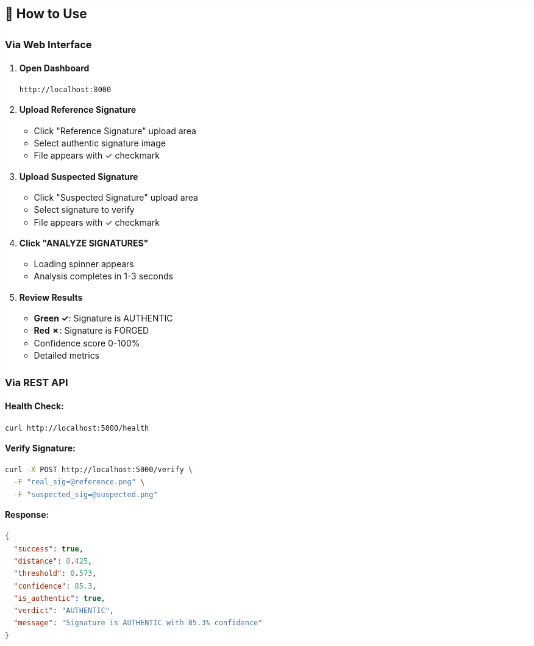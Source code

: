 ## 🎯 How to Use

### Via Web Interface

1. **Open Dashboard**
   ```
   http://localhost:8000
   ```

2. **Upload Reference Signature**
   - Click "Reference Signature" upload area
   - Select authentic signature image
   - File appears with ✓ checkmark

3. **Upload Suspected Signature**
   - Click "Suspected Signature" upload area
   - Select signature to verify
   - File appears with ✓ checkmark

4. **Click "ANALYZE SIGNATURES"**
   - Loading spinner appears
   - Analysis completes in 1-3 seconds

5. **Review Results**
   - **Green ✓**: Signature is AUTHENTIC
   - **Red ✗**: Signature is FORGED
   - Confidence score 0-100%
   - Detailed metrics

### Via REST API

**Health Check:**
```bash
curl http://localhost:5000/health
```

**Verify Signature:**
```bash
curl -X POST http://localhost:5000/verify \
  -F "real_sig=@reference.png" \
  -F "suspected_sig=@suspected.png"
```

**Response:**
```json
{
  "success": true,
  "distance": 0.425,
  "threshold": 0.573,
  "confidence": 85.3,
  "is_authentic": true,
  "verdict": "AUTHENTIC",
  "message": "Signature is AUTHENTIC with 85.3% confidence"
}
```
